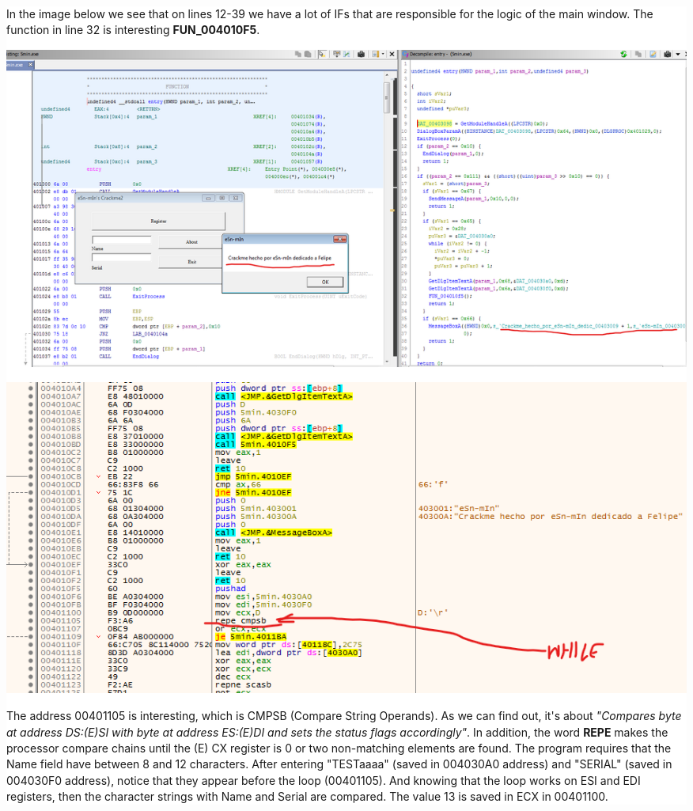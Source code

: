 In the image below we see that on lines 12-39 we have a lot of IFs that are responsible for the logic of the main window. The function in line 32 is interesting **FUN_004010F5**.

![entry](/img/writeupCrackMeDE5min/entry.png)

![while](/img/writeupCrackMeDE5min/while.png)

The address 00401105 is interesting, which is CMPSB (Compare String Operands). As we can find out, it's about _"Compares byte at address DS:(E)SI with byte at address	ES:(E)DI and sets the status flags accordingly"_. In addition, the word **REPE** makes the processor compare chains until the (E) CX register is 0 or two non-matching elements are found. The program requires that the Name field have between 8 and 12 characters. After entering "TESTaaaa" (saved in 004030A0 address) and "SERIAL" (saved in 004030F0 address), notice that they appear before the loop (00401105). And knowing that the loop works on ESI and EDI registers, then the character strings with Name and Serial are compared. The value 13 is saved in ECX in 00401100.
